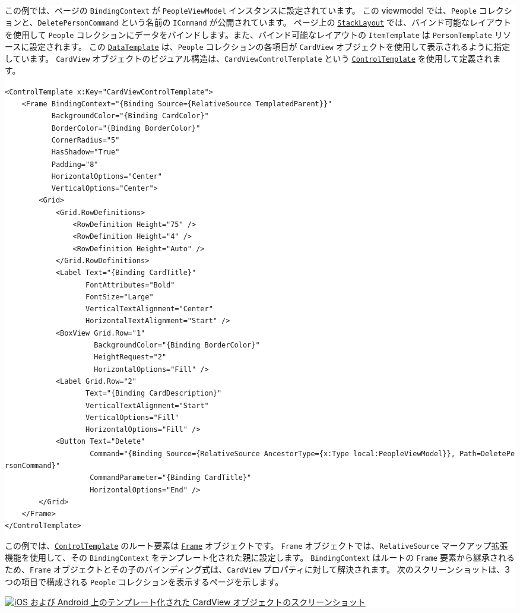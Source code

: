 この例では、ページの `BindingContext` が `PeopleViewModel` インスタンスに設定されています。 この viewmodel では、`People` コレクションと、`DeletePersonCommand` という名前の `ICommand` が公開されています。 ページ上の [`StackLayout`](xref:Xamarin.Forms.StackLayout) では、バインド可能なレイアウトを使用して `People` コレクションにデータをバインドします。また、バインド可能なレイアウトの `ItemTemplate` は `PersonTemplate` リソースに設定されます。 この [`DataTemplate`](xref:Xamarin.Forms.DataTemplate) は、`People` コレクションの各項目が `CardView` オブジェクトを使用して表示されるように指定しています。 `CardView` オブジェクトのビジュアル構造は、`CardViewControlTemplate` という [`ControlTemplate`](xref:Xamarin.Forms.ControlTemplate) を使用して定義されます。

```xaml
<ControlTemplate x:Key="CardViewControlTemplate">
    <Frame BindingContext="{Binding Source={RelativeSource TemplatedParent}}"
           BackgroundColor="{Binding CardColor}"
           BorderColor="{Binding BorderColor}"
           CornerRadius="5"
           HasShadow="True"
           Padding="8"
           HorizontalOptions="Center"
           VerticalOptions="Center">
        <Grid>
            <Grid.RowDefinitions>
                <RowDefinition Height="75" />
                <RowDefinition Height="4" />
                <RowDefinition Height="Auto" />
            </Grid.RowDefinitions>
            <Label Text="{Binding CardTitle}"
                   FontAttributes="Bold"
                   FontSize="Large"
                   VerticalTextAlignment="Center"
                   HorizontalTextAlignment="Start" />
            <BoxView Grid.Row="1"
                     BackgroundColor="{Binding BorderColor}"
                     HeightRequest="2"
                     HorizontalOptions="Fill" />
            <Label Grid.Row="2"
                   Text="{Binding CardDescription}"
                   VerticalTextAlignment="Start"
                   VerticalOptions="Fill"
                   HorizontalOptions="Fill" />
            <Button Text="Delete"
                    Command="{Binding Source={RelativeSource AncestorType={x:Type local:PeopleViewModel}}, Path=DeletePersonCommand}"
                    CommandParameter="{Binding CardTitle}"
                    HorizontalOptions="End" />
        </Grid>
    </Frame>
</ControlTemplate>
```

この例では、[`ControlTemplate`](xref:Xamarin.Forms.ControlTemplate) のルート要素は [`Frame`](xref:Xamarin.Forms.Frame) オブジェクトです。 `Frame` オブジェクトでは、`RelativeSource` マークアップ拡張機能を使用して、その `BindingContext` をテンプレート化された親に設定します。 `BindingContext` はルートの `Frame` 要素から継承されるため、`Frame` オブジェクトとその子のバインディング式は、`CardView` プロパティに対して解決されます。 次のスクリーンショットは、3 つの項目で構成される `People` コレクションを表示するページを示します。

[![iOS および Android 上のテンプレート化された CardView オブジェクトのスクリーンショット](control-template-images/viewmodel-controltemplate.png "テンプレート化された CardView オブジェクト")](control-template-images/viewmodel-controltemplate-large.png#lightbox "テンプレート化された CardView オブジェクト")
